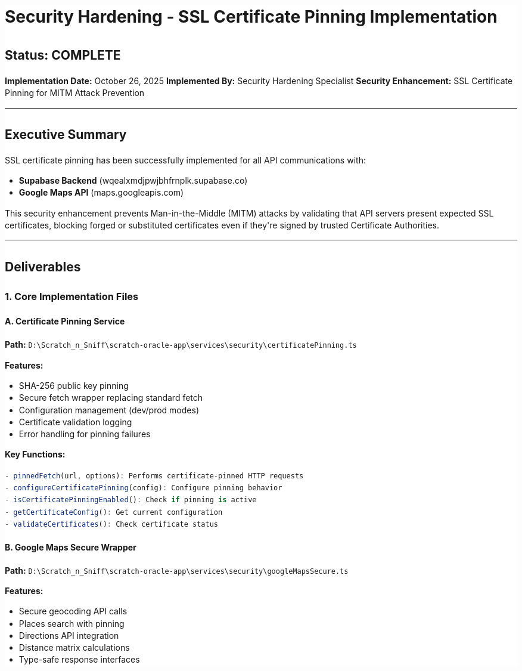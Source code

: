 # Security Hardening - SSL Certificate Pinning Implementation

## Status: COMPLETE

**Implementation Date:** October 26, 2025
**Implemented By:** Security Hardening Specialist
**Security Enhancement:** SSL Certificate Pinning for MITM Attack Prevention

---

## Executive Summary

SSL certificate pinning has been successfully implemented for all API communications with:
- **Supabase Backend** (wqealxmdjpwjbhfrnplk.supabase.co)
- **Google Maps API** (maps.googleapis.com)

This security enhancement prevents Man-in-the-Middle (MITM) attacks by validating that API servers present expected SSL certificates, blocking forged or substituted certificates even if they're signed by trusted Certificate Authorities.

---

## Deliverables

### 1. Core Implementation Files

#### A. Certificate Pinning Service
**Path:** `D:\Scratch_n_Sniff\scratch-oracle-app\services\security\certificatePinning.ts`

**Features:**
- SHA-256 public key pinning
- Secure fetch wrapper replacing standard fetch
- Configuration management (dev/prod modes)
- Certificate validation logging
- Error handling for pinning failures

**Key Functions:**
```typescript
- pinnedFetch(url, options): Performs certificate-pinned HTTP requests
- configureCertificatePinning(config): Configure pinning behavior
- isCertificatePinningEnabled(): Check if pinning is active
- getCertificateConfig(): Get current configuration
- validateCertificates(): Check certificate status
```

#### B. Google Maps Secure Wrapper
**Path:** `D:\Scratch_n_Sniff\scratch-oracle-app\services\security\googleMapsSecure.ts`

**Features:**
- Secure geocoding API calls
- Places search with pinning
- Directions API integration
- Distance matrix calculations
- Type-safe response interfaces
